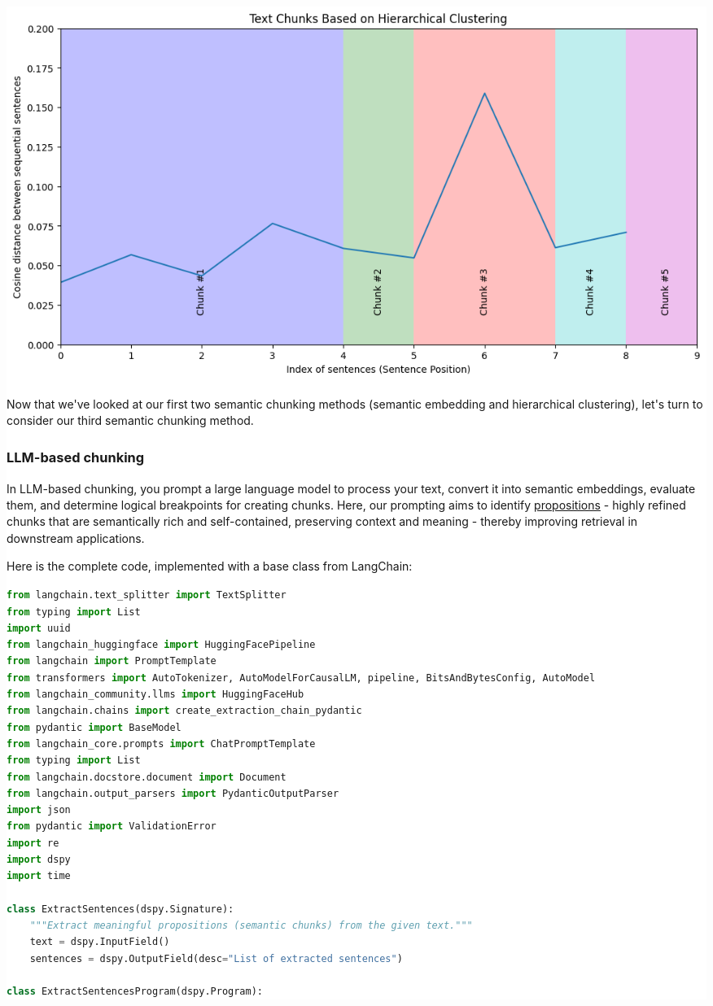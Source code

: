 ![results-hierarchical-clustering-based with WCSS](../assets/use_cases/semantic_chunking/graph4.png)

Now that we've looked at our first two semantic chunking methods (semantic embedding and hierarchical clustering), let's turn to consider our third semantic chunking method.

### LLM-based chunking

In LLM-based chunking, you prompt a large language model to process your text, convert it into semantic embeddings, evaluate them, and determine logical breakpoints for creating chunks. Here, our prompting aims to identify [propositions](https://arxiv.org/pdf/2312.06648.pdf) - highly refined chunks that are semantically rich and self-contained, preserving context and meaning - thereby improving retrieval in downstream applications.

Here is the complete code, implemented with a base class from LangChain:

```python
from langchain.text_splitter import TextSplitter
from typing import List
import uuid
from langchain_huggingface import HuggingFacePipeline
from langchain import PromptTemplate
from transformers import AutoTokenizer, AutoModelForCausalLM, pipeline, BitsAndBytesConfig, AutoModel
from langchain_community.llms import HuggingFaceHub
from langchain.chains import create_extraction_chain_pydantic
from pydantic import BaseModel
from langchain_core.prompts import ChatPromptTemplate
from typing import List
from langchain.docstore.document import Document
from langchain.output_parsers import PydanticOutputParser
import json
from pydantic import ValidationError
import re
import dspy
import time

class ExtractSentences(dspy.Signature):
    """Extract meaningful propositions (semantic chunks) from the given text."""
    text = dspy.InputField()
    sentences = dspy.OutputField(desc="List of extracted sentences")

class ExtractSentencesProgram(dspy.Program):
```